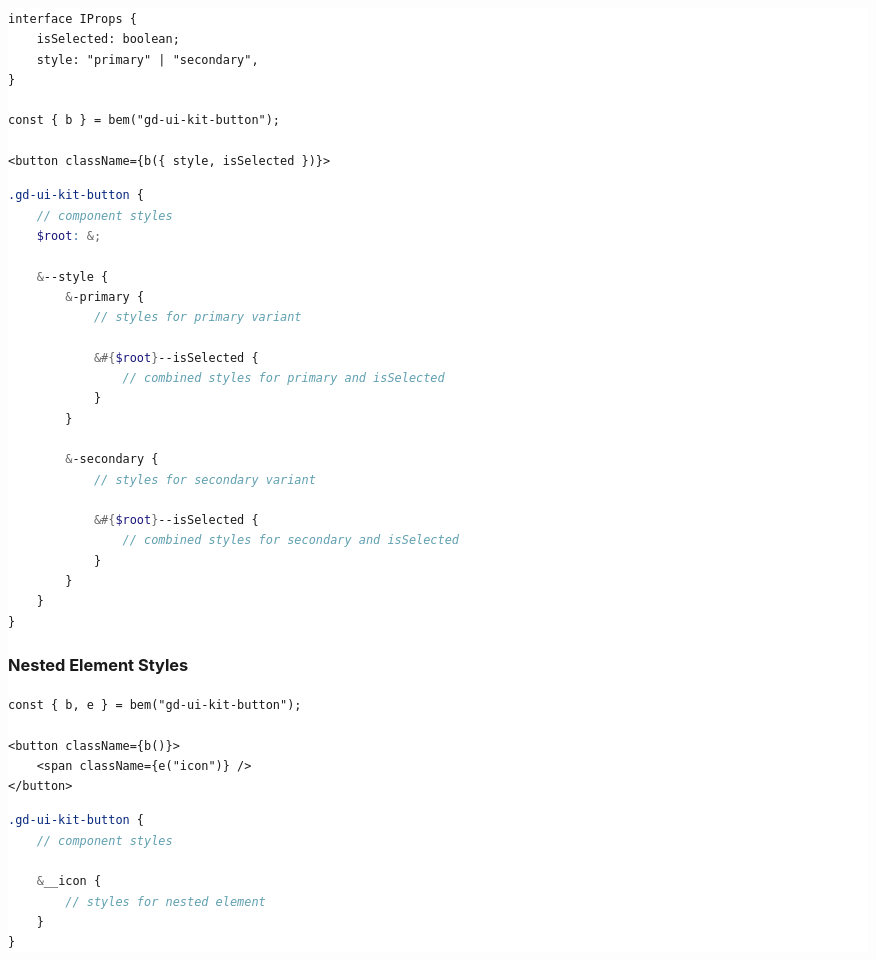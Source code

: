 ```tsx
interface IProps {
    isSelected: boolean;
    style: "primary" | "secondary",
}

const { b } = bem("gd-ui-kit-button");

<button className={b({ style, isSelected })}>
```

```scss
.gd-ui-kit-button {
    // component styles
    $root: &;

    &--style {
        &-primary {
            // styles for primary variant

            &#{$root}--isSelected {
                // combined styles for primary and isSelected
            }
        }

        &-secondary {
            // styles for secondary variant

            &#{$root}--isSelected {
                // combined styles for secondary and isSelected
            }
        }
    }
}
```

### Nested Element Styles

```tsx
const { b, e } = bem("gd-ui-kit-button");

<button className={b()}>
    <span className={e("icon")} />
</button>
```

```scss
.gd-ui-kit-button {
    // component styles

    &__icon {
        // styles for nested element
    }
}
```
